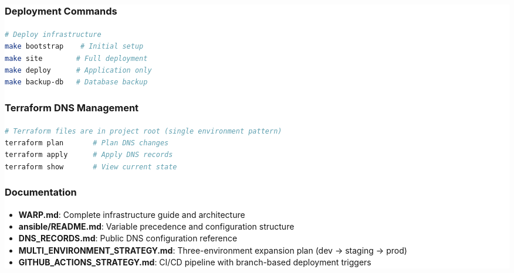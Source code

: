 ### Deployment Commands  
```bash
# Deploy infrastructure
make bootstrap    # Initial setup
make site        # Full deployment
make deploy      # Application only
make backup-db   # Database backup
```

### Terraform DNS Management
```bash
# Terraform files are in project root (single environment pattern)
terraform plan       # Plan DNS changes
terraform apply      # Apply DNS records
terraform show       # View current state
```

### Documentation
- **WARP.md**: Complete infrastructure guide and architecture
- **ansible/README.md**: Variable precedence and configuration structure  
- **DNS_RECORDS.md**: Public DNS configuration reference
- **MULTI_ENVIRONMENT_STRATEGY.md**: Three-environment expansion plan (dev → staging → prod)
- **GITHUB_ACTIONS_STRATEGY.md**: CI/CD pipeline with branch-based deployment triggers

